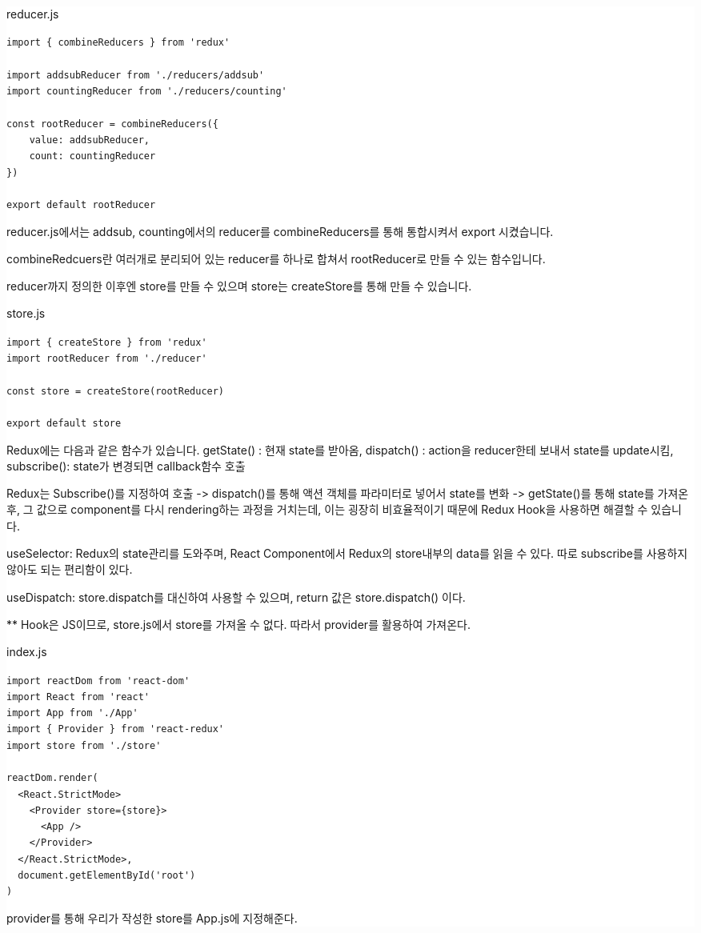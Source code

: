 reducer.js
```
import { combineReducers } from 'redux'

import addsubReducer from './reducers/addsub'
import countingReducer from './reducers/counting'

const rootReducer = combineReducers({
	value: addsubReducer,
	count: countingReducer
})

export default rootReducer
```

reducer.js에서는 addsub, counting에서의 reducer를 combineReducers를 통해 통합시켜서 export 시켰습니다.

combineRedcuers란 여러개로 분리되어 있는 reducer를 하나로 합쳐서 rootReducer로 만들 수 있는 함수입니다.

reducer까지 정의한 이후엔 store를 만들 수 있으며 store는 createStore를 통해 만들 수 있습니다.

store.js
```
import { createStore } from 'redux'
import rootReducer from './reducer'

const store = createStore(rootReducer)

export default store
```

Redux에는 다음과 같은 함수가 있습니다.
getState() : 현재 state를 받아옴, dispatch() : action을 reducer한테 보내서 state를 update시킴, subscribe(): state가 변경되면 callback함수 호출

Redux는 Subscribe()를 지정하여 호출 -> dispatch()를 통해 액션 객체를 파라미터로 넣어서 state를 변화 -> getState()를 통해 state를 가져온 후, 그 값으로 component를 다시 rendering하는 과정을 거치는데, 이는 굉장히 비효율적이기 때문에 Redux Hook을 사용하면 해결할 수 있습니다.

useSelector: Redux의 state관리를 도와주며, React Component에서 Redux의 store내부의 data를 읽을 수 있다. 따로 subscribe를 사용하지 않아도 되는 편리함이 있다.

useDispatch: store.dispatch를 대신하여 사용할 수 있으며, return 값은 store.dispatch() 이다.

** Hook은 JS이므로, store.js에서 store를 가져올 수 없다. 따라서 provider를 활용하여 가져온다.

index.js

```
import reactDom from 'react-dom'
import React from 'react'
import App from './App'
import { Provider } from 'react-redux'
import store from './store'

reactDom.render(
  <React.StrictMode>
    <Provider store={store}>
      <App />
    </Provider>
  </React.StrictMode>,
  document.getElementById('root')
)
```
provider를 통해 우리가 작성한 store를 App.js에 지정해준다.
